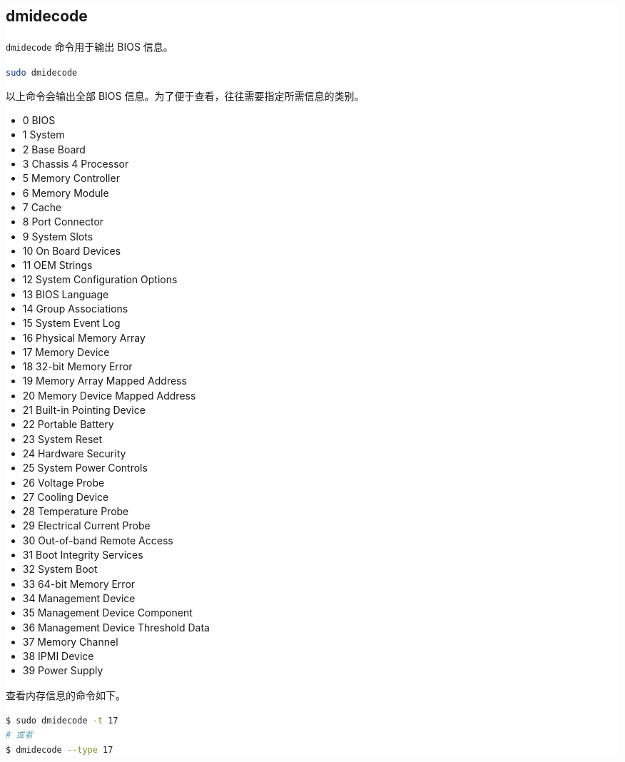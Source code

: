 ## dmidecode

`dmidecode` 命令用于输出 BIOS 信息。

```bash
sudo dmidecode
```

以上命令会输出全部 BIOS 信息。为了便于查看，往往需要指定所需信息的类别。

- 0 BIOS
- 1 System
- 2 Base Board
- 3 Chassis 4 Processor
- 5 Memory Controller
- 6 Memory Module
- 7 Cache
- 8 Port Connector
- 9 System Slots
- 10 On Board Devices
- 11 OEM Strings
- 12 System Configuration Options
- 13 BIOS Language
- 14 Group Associations
- 15 System Event Log
- 16 Physical Memory Array
- 17 Memory Device
- 18 32-bit Memory Error
- 19 Memory Array Mapped Address
- 20 Memory Device Mapped Address
- 21 Built-in Pointing Device
- 22 Portable Battery
- 23 System Reset
- 24 Hardware Security
- 25 System Power Controls
- 26 Voltage Probe
- 27 Cooling Device
- 28 Temperature Probe
- 29 Electrical Current Probe
- 30 Out-of-band Remote Access
- 31 Boot Integrity Services
- 32 System Boot
- 33 64-bit Memory Error
- 34 Management Device
- 35 Management Device Component
- 36 Management Device Threshold Data
- 37 Memory Channel
- 38 IPMI Device
- 39 Power Supply

查看内存信息的命令如下。

```bash
$ sudo dmidecode -t 17
# 或者
$ dmidecode --type 17
```
